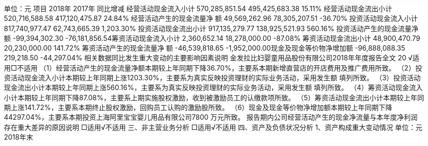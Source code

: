 单位：元
项目
2018年
2017年
同比增减
经营活动现金流入小计
570,285,851.54
495,425,683.38
15.11%
经营活动现金流出小计
520,716,588.58
417,120,475.87
24.84%
经营活动产生的现金流量净
额
49,569,262.96
78,305,207.51
-36.70%
投资活动现金流入小计
817,740,977.47
62,743,665.39
1,203.30%
投资活动现金流出小计
917,135,279.77
138,925,521.93
560.16%
投资活动产生的现金流量净
额
-99,394,302.30
-76,181,856.54筹资活动现金流入小计
2,360,652.14
18,278,000.00
-87.08%
筹资活动现金流出小计
48,900,470.79
20,230,000.00
141.72%
筹资活动产生的现金流量净
额
-46,539,818.65
-1,952,000.00现金及现金等价物净增加额
-96,888,088.35
219,218.50
-44,297.04%
相关数据同比发生重大变动的主要影响因素说明
金发拉比妇婴童用品股份有限公司2018年年度报告全文
20
√适用□不适用
（1）经营活动产生的现金流量净额本期较上年同期下降36.70%，主要系本期新增直营店的开店费用及推广费用所致。
（2）投资活动现金流入小计本期较上年同期上涨1203.30%，主要系为真实反映投资理财的实际业务活动，采用发生额
填列所致。
（3）投资活动现金流出小计本期较上年同期上涨560.16%，主要系为真实反映投资理财的实际业务活动，采用发生额
填列所致。
（4）筹资活动现金流入小计本期较上年同期下降87.08%，主要系上期实施股权激励，收到被激励员工的认缴款项所致。
（5）筹资活动现金流出小计本期较上年同期上涨141.72%，主要系本期终止股权激励，回购员工认购的激励股所致。
（6）现金及现金等价物净增加额本期较上年同期下降44297.04%，主要系本期投资上海阿里宝宝婴儿用品有限公司7800
万元所致。
报告期内公司经营活动产生的现金净流量与本年度净利润存在重大差异的原因说明
□适用√不适用
三、非主营业务分析
□适用√不适用
四、资产及负债状况分析
1、资产构成重大变动情况
单位：元2018年末